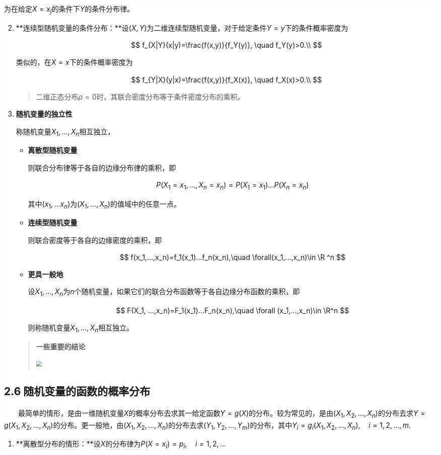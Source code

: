    为在给定$X=x_j$的条件下$Y$的条件分布律。

2. **连续型随机变量的条件分布：**设$(X,Y)$为二维连续型随机变量，对于给定条件$Y=y$下的条件概率密度为

   $$
   f_{X|Y}(x|y)=\frac{f(x,y)}{f_Y(y)}, \quad f_Y(y)>0.\\
   $$

   类似的，在$X=x$下的条件概率密度为

   $$
   f_{Y|X}(y|x)=\frac{f(x,y)}{f_X(x)}, \quad f_X(x)>0.\\
   $$

   > 二维正态分布$\rho=0$时，其联合密度分布等于条件密度分布的乘积。

3. **随机变量的独立性**

   称随机变量$X_1, ...,X_n$相互独立，

   - **离散型随机变量**

     则联合分布律等于各自的边缘分布律的乘积，即

     $$
     P(X_1=x_1,...,X_n=x_n)=P(X_1=x_1)...P(X_n=x_n)
     $$

     其中$(x_1,...x_n)$为$(X_1,...,X_n)$的值域中的任意一点。

   - **连续型随机变量**

     则联合密度等于各自的边缘密度的乘积，即

     $$
     f(x_1,...,x_n)=f_1(x_1)...f_n(x_n),\quad \forall(x_1,...,x_n)\in \R ^n
     $$

   - **更具一般地**

     设$X_1,...,X_n$为$n$个随机变量，如果它们的联合分布函数等于各自边缘分布函数的乘积，即

     $$
     F(X_1, ...,x_n)=F_1(x_1)...F_n(x_n),\quad \forall (x_1,...,x_n)\in \R^n
     $$

     则称随机变量$X_1, ...,X_n$相互独立。

   > **一些重要的结论**
   >
   > <img src="https://ngte-superbed.oss-cn-beijing.aliyuncs.com/book/Statistics-note/images/ch2\conclusion.png" style="zoom:70%;" />

## 2.6 随机变量的函数的概率分布

&emsp;&emsp;最简单的情形，是由一维随机变量$X$的概率分布去求其一给定函数$Y=g(X)$的分布。较为常见的，是由$(X_1,X_2,...,X_n)$的分布去求$Y=g(X_1,X_2,...,X_n)$的分布。更一般地，由$(X_1,X_2,...,X_n)$的分布去求$(Y_1,Y_2,...,Y_m)$的分布，其中$Y_i=g_i(X_1,X_2,...,X_n),\quad i=1,2,...,m$.

1. **离散型分布的情形：**设$X$的分布律为$P(X=x_i)=p_i,\quad i=1,2,...$
